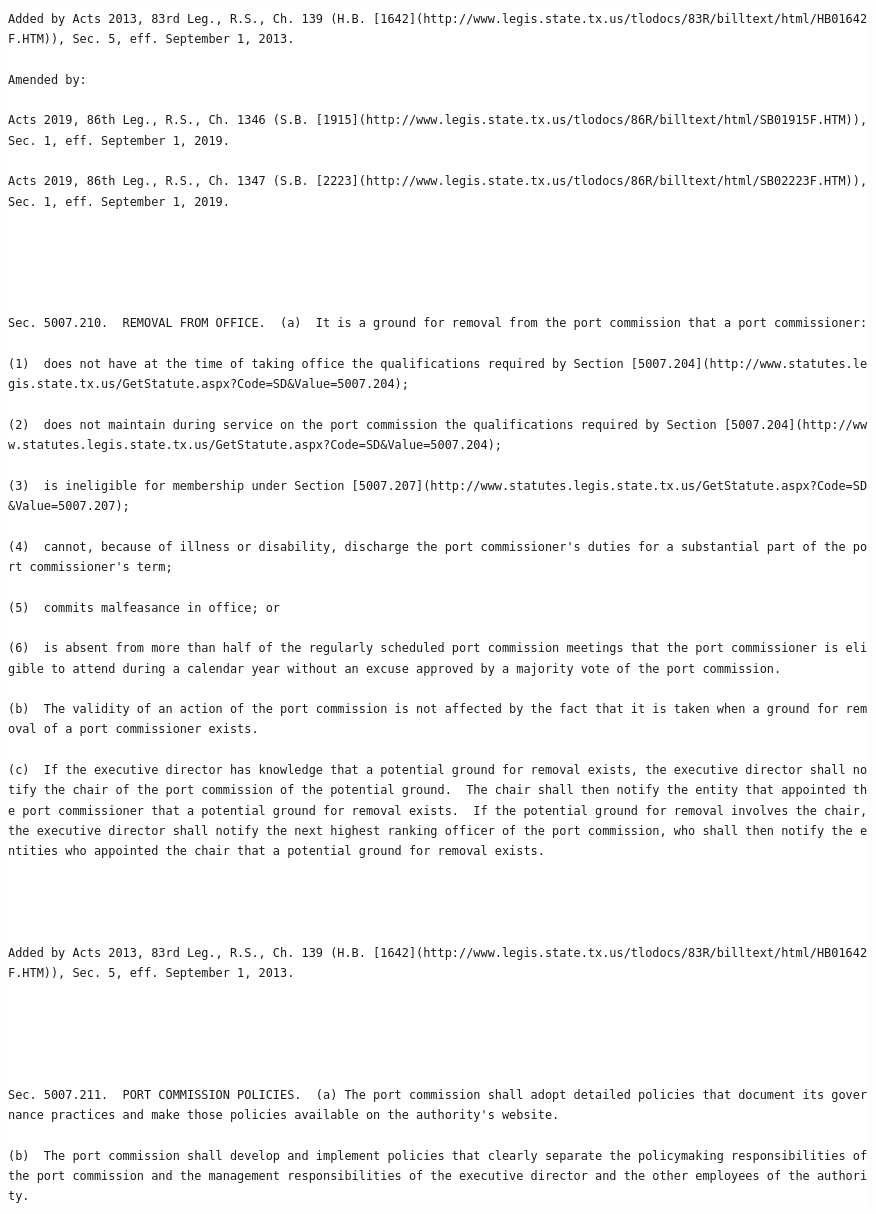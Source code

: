     Added by Acts 2013, 83rd Leg., R.S., Ch. 139 (H.B. [1642](http://www.legis.state.tx.us/tlodocs/83R/billtext/html/HB01642F.HTM)), Sec. 5, eff. September 1, 2013.
    
    Amended by: 
    
    Acts 2019, 86th Leg., R.S., Ch. 1346 (S.B. [1915](http://www.legis.state.tx.us/tlodocs/86R/billtext/html/SB01915F.HTM)), Sec. 1, eff. September 1, 2019.
    
    Acts 2019, 86th Leg., R.S., Ch. 1347 (S.B. [2223](http://www.legis.state.tx.us/tlodocs/86R/billtext/html/SB02223F.HTM)), Sec. 1, eff. September 1, 2019.
    
    
    
    
    
    Sec. 5007.210.  REMOVAL FROM OFFICE.  (a)  It is a ground for removal from the port commission that a port commissioner:
    
    (1)  does not have at the time of taking office the qualifications required by Section [5007.204](http://www.statutes.legis.state.tx.us/GetStatute.aspx?Code=SD&Value=5007.204);
    
    (2)  does not maintain during service on the port commission the qualifications required by Section [5007.204](http://www.statutes.legis.state.tx.us/GetStatute.aspx?Code=SD&Value=5007.204);
    
    (3)  is ineligible for membership under Section [5007.207](http://www.statutes.legis.state.tx.us/GetStatute.aspx?Code=SD&Value=5007.207);
    
    (4)  cannot, because of illness or disability, discharge the port commissioner's duties for a substantial part of the port commissioner's term;
    
    (5)  commits malfeasance in office; or
    
    (6)  is absent from more than half of the regularly scheduled port commission meetings that the port commissioner is eligible to attend during a calendar year without an excuse approved by a majority vote of the port commission.
    
    (b)  The validity of an action of the port commission is not affected by the fact that it is taken when a ground for removal of a port commissioner exists.
    
    (c)  If the executive director has knowledge that a potential ground for removal exists, the executive director shall notify the chair of the port commission of the potential ground.  The chair shall then notify the entity that appointed the port commissioner that a potential ground for removal exists.  If the potential ground for removal involves the chair, the executive director shall notify the next highest ranking officer of the port commission, who shall then notify the entities who appointed the chair that a potential ground for removal exists.
    
    
    
    
    Added by Acts 2013, 83rd Leg., R.S., Ch. 139 (H.B. [1642](http://www.legis.state.tx.us/tlodocs/83R/billtext/html/HB01642F.HTM)), Sec. 5, eff. September 1, 2013.
    
    
    
    
    
    Sec. 5007.211.  PORT COMMISSION POLICIES.  (a) The port commission shall adopt detailed policies that document its governance practices and make those policies available on the authority's website.
    
    (b)  The port commission shall develop and implement policies that clearly separate the policymaking responsibilities of the port commission and the management responsibilities of the executive director and the other employees of the authority.
    